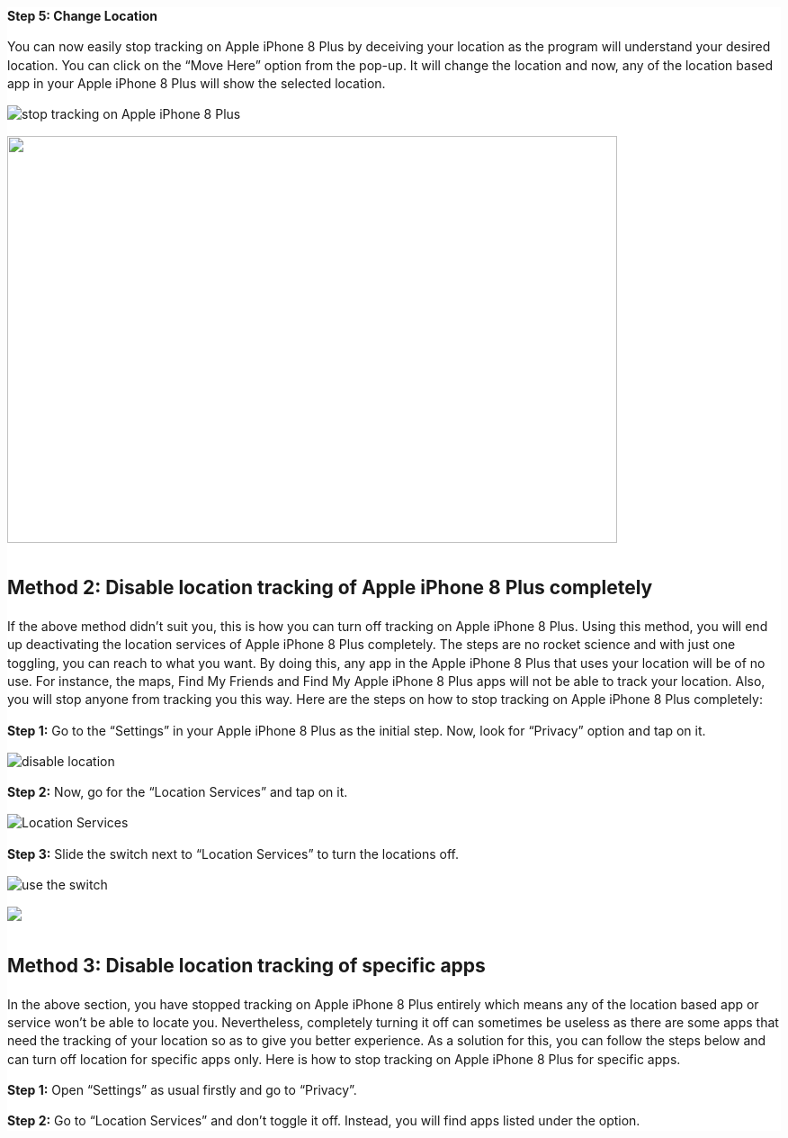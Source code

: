 **Step 5: Change Location**

You can now easily stop tracking on Apple iPhone 8 Plus by deceiving your location as the program will understand your desired location. You can click on the “Move Here” option from the pop-up. It will change the location and now, any of the location based app in your Apple iPhone 8 Plus will show the selected location.

![stop tracking on Apple iPhone 8 Plus](https://images.wondershare.com/drfone/guide/virtual-location-05.png)




<a href="https://ukaidot.sjv.io/c/5597632/1793234/19578" target="_top" id="1793234"><img src="//a.impactradius-go.com/display-ad/19578-1793234" border="0" alt="" width="678" height="452"/></a><img height="0" width="0" src="https://imp.pxf.io/i/5597632/1793234/19578" style="position:absolute;visibility:hidden;" border="0" />

## Method 2: Disable location tracking of Apple iPhone 8 Plus completely

If the above method didn’t suit you, this is how you can turn off tracking on Apple iPhone 8 Plus. Using this method, you will end up deactivating the location services of Apple iPhone 8 Plus completely. The steps are no rocket science and with just one toggling, you can reach to what you want. By doing this, any app in the Apple iPhone 8 Plus that uses your location will be of no use. For instance, the maps, Find My Friends and Find My Apple iPhone 8 Plus apps will not be able to track your location. Also, you will stop anyone from tracking you this way. Here are the steps on how to stop tracking on Apple iPhone 8 Plus completely:

**Step 1:** Go to the “Settings” in your Apple iPhone 8 Plus as the initial step. Now, look for “Privacy” option and tap on it.

![disable location](https://images.wondershare.com/drfone/article/2019/09/disable-location-completely-1.jpg)

**Step 2:** Now, go for the “Location Services” and tap on it.

![Location Services](https://images.wondershare.com/drfone/article/2019/09/disable-location-completely-2.jpg)

**Step 3:** Slide the switch next to “Location Services” to turn the locations off.

![use the switch](https://images.wondershare.com/drfone/article/2019/09/disable-location-completely-3.jpg)


<a href="https://secure.2checkout.com/order/checkout.php?PRODS=4621764&QTY=1&AFFILIATE=108875&CART=1"><img src="https://www.x-mirage.com/x-mirage/img/page-home.jpg" border="0"></a>

## Method 3: Disable location tracking of specific apps

In the above section, you have stopped tracking on Apple iPhone 8 Plus entirely which means any of the location based app or service won’t be able to locate you. Nevertheless, completely turning it off can sometimes be useless as there are some apps that need the tracking of your location so as to give you better experience. As a solution for this, you can follow the steps below and can turn off location for specific apps only. Here is how to stop tracking on Apple iPhone 8 Plus for specific apps.

**Step 1:** Open “Settings” as usual firstly and go to “Privacy”.

**Step 2:** Go to “Location Services” and don’t toggle it off. Instead, you will find apps listed under the option.
